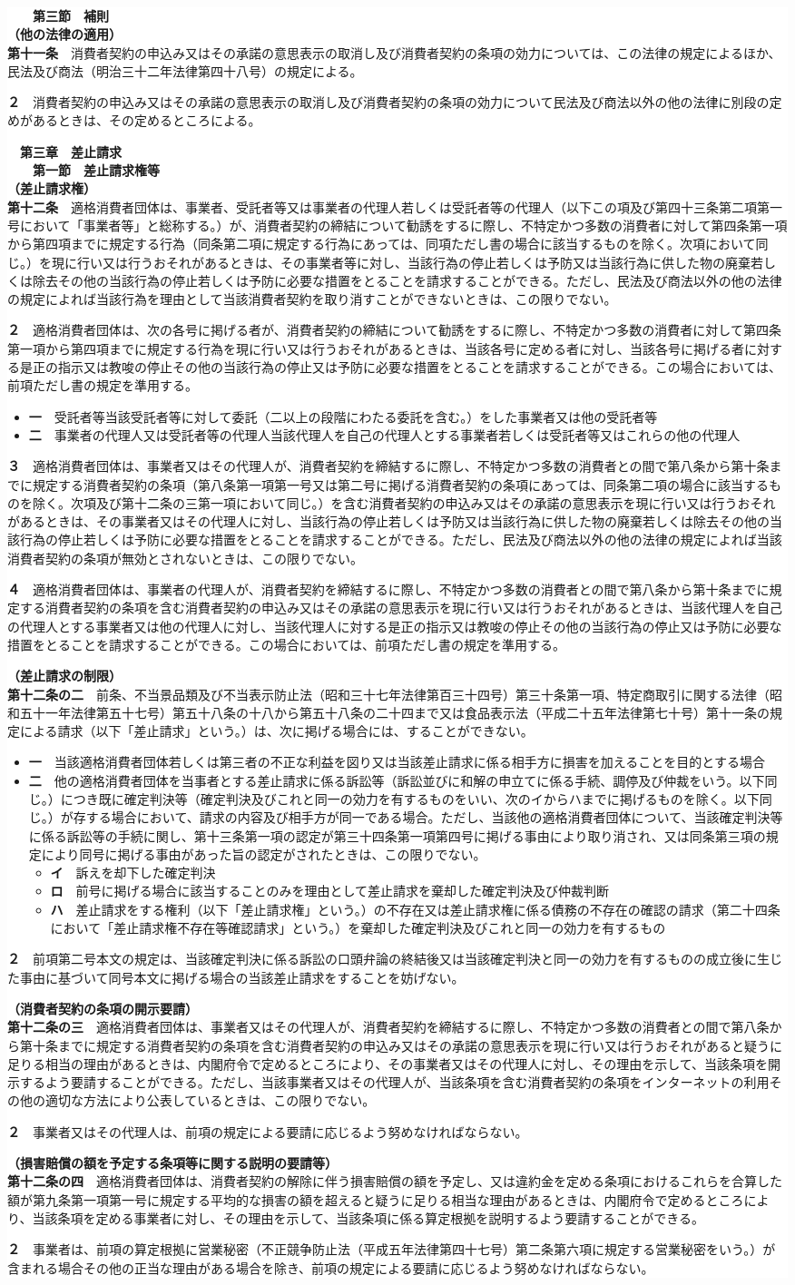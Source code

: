 &emsp;&emsp;**第三節　補則**  
**（他の法律の適用）**  
**第十一条**　消費者契約の申込み又はその承諾の意思表示の取消し及び消費者契約の条項の効力については、この法律の規定によるほか、民法及び商法（明治三十二年法律第四十八号）の規定による。  
  
**２**　消費者契約の申込み又はその承諾の意思表示の取消し及び消費者契約の条項の効力について民法及び商法以外の他の法律に別段の定めがあるときは、その定めるところによる。  
  
&emsp;**第三章　差止請求**  
&emsp;&emsp;**第一節　差止請求権等**  
**（差止請求権）**  
**第十二条**　適格消費者団体は、事業者、受託者等又は事業者の代理人若しくは受託者等の代理人（以下この項及び第四十三条第二項第一号において「事業者等」と総称する。）が、消費者契約の締結について勧誘をするに際し、不特定かつ多数の消費者に対して第四条第一項から第四項までに規定する行為（同条第二項に規定する行為にあっては、同項ただし書の場合に該当するものを除く。次項において同じ。）を現に行い又は行うおそれがあるときは、その事業者等に対し、当該行為の停止若しくは予防又は当該行為に供した物の廃棄若しくは除去その他の当該行為の停止若しくは予防に必要な措置をとることを請求することができる。ただし、民法及び商法以外の他の法律の規定によれば当該行為を理由として当該消費者契約を取り消すことができないときは、この限りでない。  
  
**２**　適格消費者団体は、次の各号に掲げる者が、消費者契約の締結について勧誘をするに際し、不特定かつ多数の消費者に対して第四条第一項から第四項までに規定する行為を現に行い又は行うおそれがあるときは、当該各号に定める者に対し、当該各号に掲げる者に対する是正の指示又は教唆の停止その他の当該行為の停止又は予防に必要な措置をとることを請求することができる。この場合においては、前項ただし書の規定を準用する。  
* **一**　受託者等当該受託者等に対して委託（二以上の段階にわたる委託を含む。）をした事業者又は他の受託者等  
* **二**　事業者の代理人又は受託者等の代理人当該代理人を自己の代理人とする事業者若しくは受託者等又はこれらの他の代理人  
  
**３**　適格消費者団体は、事業者又はその代理人が、消費者契約を締結するに際し、不特定かつ多数の消費者との間で第八条から第十条までに規定する消費者契約の条項（第八条第一項第一号又は第二号に掲げる消費者契約の条項にあっては、同条第二項の場合に該当するものを除く。次項及び第十二条の三第一項において同じ。）を含む消費者契約の申込み又はその承諾の意思表示を現に行い又は行うおそれがあるときは、その事業者又はその代理人に対し、当該行為の停止若しくは予防又は当該行為に供した物の廃棄若しくは除去その他の当該行為の停止若しくは予防に必要な措置をとることを請求することができる。ただし、民法及び商法以外の他の法律の規定によれば当該消費者契約の条項が無効とされないときは、この限りでない。  
  
**４**　適格消費者団体は、事業者の代理人が、消費者契約を締結するに際し、不特定かつ多数の消費者との間で第八条から第十条までに規定する消費者契約の条項を含む消費者契約の申込み又はその承諾の意思表示を現に行い又は行うおそれがあるときは、当該代理人を自己の代理人とする事業者又は他の代理人に対し、当該代理人に対する是正の指示又は教唆の停止その他の当該行為の停止又は予防に必要な措置をとることを請求することができる。この場合においては、前項ただし書の規定を準用する。  
  
**（差止請求の制限）**  
**第十二条の二**　前条、不当景品類及び不当表示防止法（昭和三十七年法律第百三十四号）第三十条第一項、特定商取引に関する法律（昭和五十一年法律第五十七号）第五十八条の十八から第五十八条の二十四まで又は食品表示法（平成二十五年法律第七十号）第十一条の規定による請求（以下「差止請求」という。）は、次に掲げる場合には、することができない。  
* **一**　当該適格消費者団体若しくは第三者の不正な利益を図り又は当該差止請求に係る相手方に損害を加えることを目的とする場合  
* **二**　他の適格消費者団体を当事者とする差止請求に係る訴訟等（訴訟並びに和解の申立てに係る手続、調停及び仲裁をいう。以下同じ。）につき既に確定判決等（確定判決及びこれと同一の効力を有するものをいい、次のイからハまでに掲げるものを除く。以下同じ。）が存する場合において、請求の内容及び相手方が同一である場合。ただし、当該他の適格消費者団体について、当該確定判決等に係る訴訟等の手続に関し、第十三条第一項の認定が第三十四条第一項第四号に掲げる事由により取り消され、又は同条第三項の規定により同号に掲げる事由があった旨の認定がされたときは、この限りでない。  
	* **イ**　訴えを却下した確定判決  
	* **ロ**　前号に掲げる場合に該当することのみを理由として差止請求を棄却した確定判決及び仲裁判断  
	* **ハ**　差止請求をする権利（以下「差止請求権」という。）の不存在又は差止請求権に係る債務の不存在の確認の請求（第二十四条において「差止請求権不存在等確認請求」という。）を棄却した確定判決及びこれと同一の効力を有するもの  
  
**２**　前項第二号本文の規定は、当該確定判決に係る訴訟の口頭弁論の終結後又は当該確定判決と同一の効力を有するものの成立後に生じた事由に基づいて同号本文に掲げる場合の当該差止請求をすることを妨げない。  
  
**（消費者契約の条項の開示要請）**  
**第十二条の三**　適格消費者団体は、事業者又はその代理人が、消費者契約を締結するに際し、不特定かつ多数の消費者との間で第八条から第十条までに規定する消費者契約の条項を含む消費者契約の申込み又はその承諾の意思表示を現に行い又は行うおそれがあると疑うに足りる相当の理由があるときは、内閣府令で定めるところにより、その事業者又はその代理人に対し、その理由を示して、当該条項を開示するよう要請することができる。ただし、当該事業者又はその代理人が、当該条項を含む消費者契約の条項をインターネットの利用その他の適切な方法により公表しているときは、この限りでない。  
  
**２**　事業者又はその代理人は、前項の規定による要請に応じるよう努めなければならない。  
  
**（損害賠償の額を予定する条項等に関する説明の要請等）**  
**第十二条の四**　適格消費者団体は、消費者契約の解除に伴う損害賠償の額を予定し、又は違約金を定める条項におけるこれらを合算した額が第九条第一項第一号に規定する平均的な損害の額を超えると疑うに足りる相当な理由があるときは、内閣府令で定めるところにより、当該条項を定める事業者に対し、その理由を示して、当該条項に係る算定根拠を説明するよう要請することができる。  
  
**２**　事業者は、前項の算定根拠に営業秘密（不正競争防止法（平成五年法律第四十七号）第二条第六項に規定する営業秘密をいう。）が含まれる場合その他の正当な理由がある場合を除き、前項の規定による要請に応じるよう努めなければならない。  
  